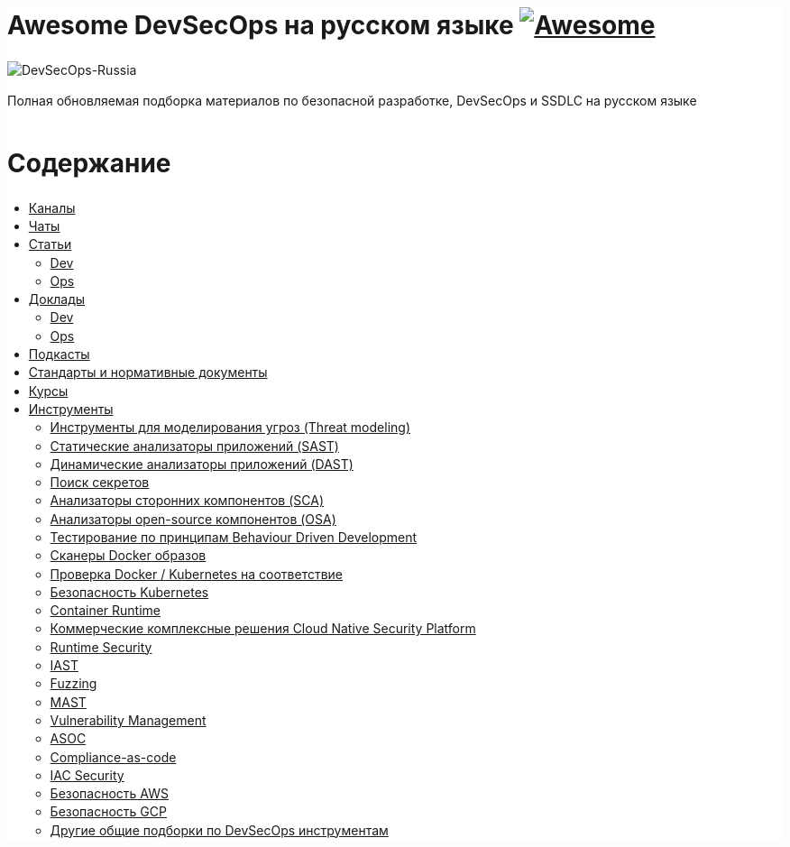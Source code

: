 # Awesome DevSecOps на русском языке [![Awesome](https://cdn.rawgit.com/sindresorhus/awesome/d7305f38d29fed78fa85652e3a63e154dd8e8829/media/badge.svg)](https://github.com/sindresorhus/awesome)

![DevSecOps-Russia](https://github.com/Swordfish-Security/awesome-devsecops-russia/blob/master/Awesome-DevSecOps.png)

Полная обновляемая подборка материалов по безопасной разработке, DevSecOps и SSDLC на русском языке

# Содержание
* [Каналы](#каналы)
* [Чаты](#чаты)
* [Статьи](#статьи)
  * [Dev](#dev)
  * [Ops](#ops)
* [Доклады](#доклады)
  * [Dev](#dev-1)
  * [Ops](#ops-1)
 * [Подкасты](#подкасты)
 * [Стандарты и нормативные документы](#стандарты-и-нормативные-документы)
 * [Курсы](#курсы)
 * [Инструменты](#инструменты)
   * [Инструменты для моделирования угроз (Threat modeling)](#инструменты-для-моделирования-угроз-threat-modeling)
   * [Статические анализаторы приложений (SAST)](#статические-анализаторы-приложений-sast)
   * [Динамические анализаторы приложений (DAST)](#динамические-анализаторы-приложений-dast)
   * [Поиск секретов](#поиск-секретов)
   * [Анализаторы сторонних компонентов (SCA)](#анализаторы-сторонних-компонентов-sca)
   * [Анализаторы open-source компонентов (OSA)](#анализаторы-open-source-компонентов-osa)
   * [Тестирование по принципам Behaviour Driven Development](#тестирование-по-принципам-behaviour-driven-development)
   * [Сканеры Docker образов](#сканеры-docker-образов)
   * [Проверка Docker / Kubernetes на соответствие](#проверка-docker--kubernetes-на-соответствие)
   * [Безопасность Kubernetes](#безопасность-kubernetes)
   * [Container Runtime](#container-runtime)
   * [Коммерческие комплексные решения Cloud Native Security Platform](#коммерческие-комплексные-решения-cloud-native-security-platform)
   * [Runtime Security](#runtime-security)
   * [IAST](#iast)
   * [Fuzzing](#fuzzing)
   * [MAST](#mast)
   * [Vulnerability Management](#vulnerability-management)
   * [ASOC](#application-security-orchestration-and-correlation-asoc)
   * [Compliance-as-code](#compliance-as-code)
   * [IAC Security](#iac-security)
   * [Безопасность AWS](#безопасность-aws)
   * [Безопасность GCP](#безопасность-gcp)
   * [Другие общие подборки по DevSecOps инструментам](#другие-общие-подборки-по-devsecops-инструментам)
